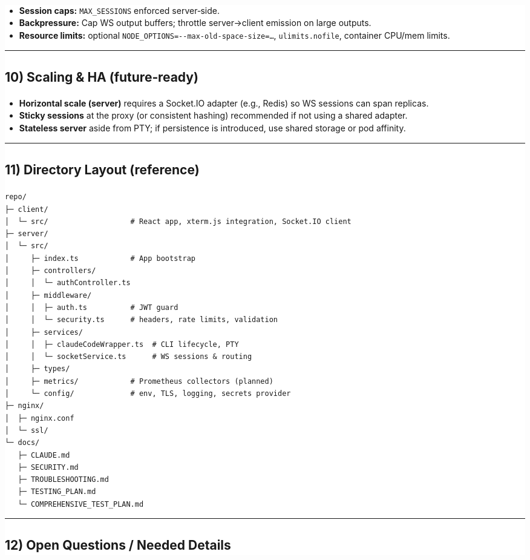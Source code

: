 * **Session caps:** `MAX_SESSIONS` enforced server‑side.
* **Backpressure:** Cap WS output buffers; throttle server→client emission on large outputs.
* **Resource limits:** optional `NODE_OPTIONS=--max-old-space-size=…`, `ulimits.nofile`, container CPU/mem limits.

---

## 10) Scaling & HA (future‑ready)

* **Horizontal scale (server)** requires a Socket.IO adapter (e.g., Redis) so WS sessions can span replicas.
* **Sticky sessions** at the proxy (or consistent hashing) recommended if not using a shared adapter.
* **Stateless server** aside from PTY; if persistence is introduced, use shared storage or pod affinity.

---

## 11) Directory Layout (reference)

```
repo/
├─ client/
│  └─ src/                   # React app, xterm.js integration, Socket.IO client
├─ server/
│  └─ src/
│     ├─ index.ts            # App bootstrap
│     ├─ controllers/
│     │  └─ authController.ts
│     ├─ middleware/
│     │  ├─ auth.ts          # JWT guard
│     │  └─ security.ts      # headers, rate limits, validation
│     ├─ services/
│     │  ├─ claudeCodeWrapper.ts  # CLI lifecycle, PTY
│     │  └─ socketService.ts      # WS sessions & routing
│     ├─ types/
│     ├─ metrics/            # Prometheus collectors (planned)
│     └─ config/             # env, TLS, logging, secrets provider
├─ nginx/
│  ├─ nginx.conf
│  └─ ssl/
└─ docs/
   ├─ CLAUDE.md
   ├─ SECURITY.md
   ├─ TROUBLESHOOTING.md
   ├─ TESTING_PLAN.md
   └─ COMPREHENSIVE_TEST_PLAN.md
```

---

## 12) Open Questions / Needed Details
